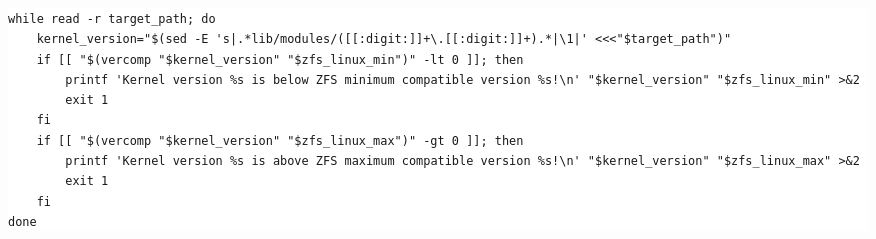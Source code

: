 ```
while read -r target_path; do
    kernel_version="$(sed -E 's|.*lib/modules/([[:digit:]]+\.[[:digit:]]+).*|\1|' <<<"$target_path")"
    if [[ "$(vercomp "$kernel_version" "$zfs_linux_min")" -lt 0 ]]; then
        printf 'Kernel version %s is below ZFS minimum compatible version %s!\n' "$kernel_version" "$zfs_linux_min" >&2
        exit 1
    fi
    if [[ "$(vercomp "$kernel_version" "$zfs_linux_max")" -gt 0 ]]; then
        printf 'Kernel version %s is above ZFS maximum compatible version %s!\n' "$kernel_version" "$zfs_linux_max" >&2
        exit 1
    fi
done
```
